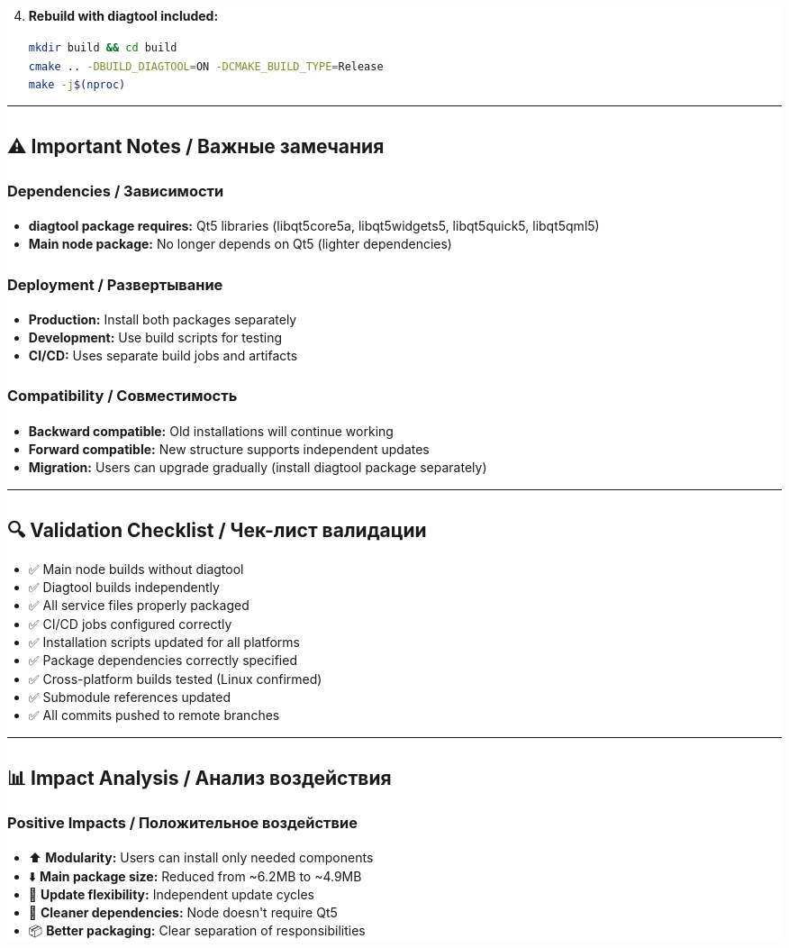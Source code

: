 4. **Rebuild with diagtool included:**
   ```bash
   mkdir build && cd build
   cmake .. -DBUILD_DIAGTOOL=ON -DCMAKE_BUILD_TYPE=Release
   make -j$(nproc)
   ```

---

## ⚠️ Important Notes / Важные замечания

### Dependencies / Зависимости
- **diagtool package requires:** Qt5 libraries (libqt5core5a, libqt5widgets5, libqt5quick5, libqt5qml5)
- **Main node package:** No longer depends on Qt5 (lighter dependencies)

### Deployment / Развертывание
- **Production:** Install both packages separately
- **Development:** Use build scripts for testing
- **CI/CD:** Uses separate build jobs and artifacts

### Compatibility / Совместимость
- **Backward compatible:** Old installations will continue working
- **Forward compatible:** New structure supports independent updates
- **Migration:** Users can upgrade gradually (install diagtool package separately)

---

## 🔍 Validation Checklist / Чек-лист валидации

- ✅ Main node builds without diagtool
- ✅ Diagtool builds independently  
- ✅ All service files properly packaged
- ✅ CI/CD jobs configured correctly
- ✅ Installation scripts updated for all platforms
- ✅ Package dependencies correctly specified
- ✅ Cross-platform builds tested (Linux confirmed)
- ✅ Submodule references updated
- ✅ All commits pushed to remote branches

---

## 📊 Impact Analysis / Анализ воздействия

### Positive Impacts / Положительное воздействие
- ⬆️ **Modularity:** Users can install only needed components
- ⬇️ **Main package size:** Reduced from ~6.2MB to ~4.9MB  
- 🔄 **Update flexibility:** Independent update cycles
- 🧹 **Cleaner dependencies:** Node doesn't require Qt5
- 📦 **Better packaging:** Clear separation of responsibilities
